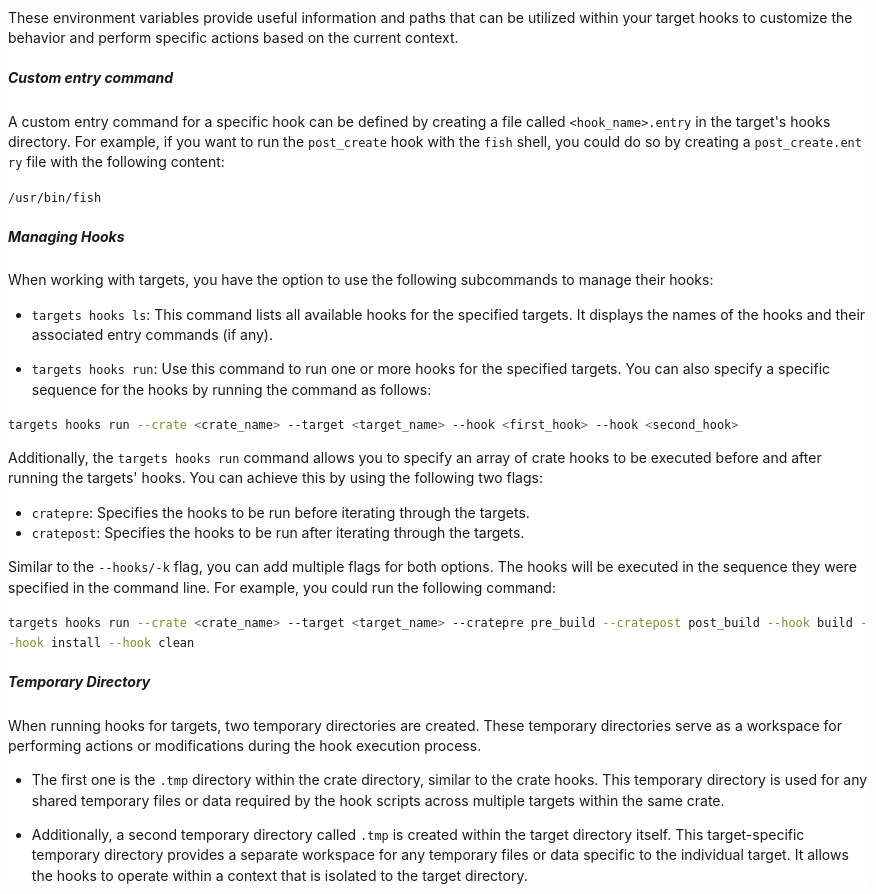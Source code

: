 
These environment variables provide useful information and paths that can be utilized within your target hooks to customize the behavior and perform specific actions based on the current context.

##### Custom entry command

A custom entry command for a specific hook can be defined by creating a file called `<hook_name>.entry` in the target's hooks directory. For example, if you want to run the `post_create` hook with the `fish` shell, you could do so by creating a `post_create.entry` file with the following content:

```bash
/usr/bin/fish
```
##### Managing Hooks

When working with targets, you have the option to use the following subcommands to manage their hooks:

- `targets hooks ls`: This command lists all available hooks for the specified targets. It displays the names of the hooks and their associated entry commands (if any).

- `targets hooks run`: Use this command to run one or more hooks for the specified targets. You can also specify a specific sequence for the hooks by running the command as follows:

```bash
targets hooks run --crate <crate_name> --target <target_name> --hook <first_hook> --hook <second_hook>
```

Additionally, the `targets hooks run` command allows you to specify an array of crate hooks to be executed before and after running the targets' hooks. You can achieve this by using the following two flags:

- `cratepre`: Specifies the hooks to be run before iterating through the targets.
- `cratepost`: Specifies the hooks to be run after iterating through the targets.

Similar to the `--hooks/-k` flag, you can add multiple flags for both options. The hooks will be executed in the sequence they were specified in the command line. For example, you could run the following command:

```bash
targets hooks run --crate <crate_name> --target <target_name> --cratepre pre_build --cratepost post_build --hook build --hook install --hook clean
```

##### Temporary Directory

When running hooks for targets, two temporary directories are created. These temporary directories serve as a workspace for performing actions or modifications during the hook execution process.

- The first one is the `.tmp` directory within the crate directory, similar to the crate hooks. This temporary directory is used for any shared temporary files or data required by the hook scripts across multiple targets within the same crate.

- Additionally, a second temporary directory called `.tmp` is created within the target directory itself. This target-specific temporary directory provides a separate workspace for any temporary files or data specific to the individual target. It allows the hooks to operate within a context that is isolated to the target directory.
